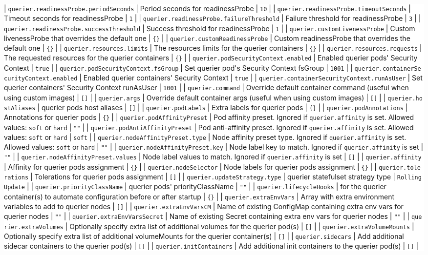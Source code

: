 | `querier.readinessProbe.periodSeconds`       | Period seconds for readinessProbe                                                                 | `10`            |
| `querier.readinessProbe.timeoutSeconds`      | Timeout seconds for readinessProbe                                                                | `1`             |
| `querier.readinessProbe.failureThreshold`    | Failure threshold for readinessProbe                                                              | `3`             |
| `querier.readinessProbe.successThreshold`    | Success threshold for readinessProbe                                                              | `1`             |
| `querier.customLivenessProbe`                | Custom livenessProbe that overrides the default one                                               | `{}`            |
| `querier.customReadinessProbe`               | Custom readinessProbe that overrides the default one                                              | `{}`            |
| `querier.resources.limits`                   | The resources limits for the querier containers                                                   | `{}`            |
| `querier.resources.requests`                 | The requested resources for the querier containers                                                | `{}`            |
| `querier.podSecurityContext.enabled`         | Enabled querier pods' Security Context                                                            | `true`          |
| `querier.podSecurityContext.fsGroup`         | Set querier pod's Security Context fsGroup                                                        | `1001`          |
| `querier.containerSecurityContext.enabled`   | Enabled querier containers' Security Context                                                      | `true`          |
| `querier.containerSecurityContext.runAsUser` | Set querier containers' Security Context runAsUser                                                | `1001`          |
| `querier.command`                            | Override default container command (useful when using custom images)                              | `[]`            |
| `querier.args`                               | Override default container args (useful when using custom images)                                 | `[]`            |
| `querier.hostAliases`                        | querier pods host aliases                                                                         | `[]`            |
| `querier.podLabels`                          | Extra labels for querier pods                                                                     | `{}`            |
| `querier.podAnnotations`                     | Annotations for querier pods                                                                      | `{}`            |
| `querier.podAffinityPreset`                  | Pod affinity preset. Ignored if `querier.affinity` is set. Allowed values: `soft` or `hard`       | `""`            |
| `querier.podAntiAffinityPreset`              | Pod anti-affinity preset. Ignored if `querier.affinity` is set. Allowed values: `soft` or `hard`  | `soft`          |
| `querier.nodeAffinityPreset.type`            | Node affinity preset type. Ignored if `querier.affinity` is set. Allowed values: `soft` or `hard` | `""`            |
| `querier.nodeAffinityPreset.key`             | Node label key to match. Ignored if `querier.affinity` is set                                     | `""`            |
| `querier.nodeAffinityPreset.values`          | Node label values to match. Ignored if `querier.affinity` is set                                  | `[]`            |
| `querier.affinity`                           | Affinity for querier pods assignment                                                              | `{}`            |
| `querier.nodeSelector`                       | Node labels for querier pods assignment                                                           | `{}`            |
| `querier.tolerations`                        | Tolerations for querier pods assignment                                                           | `[]`            |
| `querier.updateStrategy.type`                | querier statefulset strategy type                                                                 | `RollingUpdate` |
| `querier.priorityClassName`                  | querier pods' priorityClassName                                                                   | `""`            |
| `querier.lifecycleHooks`                     | for the querier container(s) to automate configuration before or after startup                    | `{}`            |
| `querier.extraEnvVars`                       | Array with extra environment variables to add to querier nodes                                    | `[]`            |
| `querier.extraEnvVarsCM`                     | Name of existing ConfigMap containing extra env vars for querier nodes                            | `""`            |
| `querier.extraEnvVarsSecret`                 | Name of existing Secret containing extra env vars for querier nodes                               | `""`            |
| `querier.extraVolumes`                       | Optionally specify extra list of additional volumes for the querier pod(s)                        | `[]`            |
| `querier.extraVolumeMounts`                  | Optionally specify extra list of additional volumeMounts for the querier container(s)             | `[]`            |
| `querier.sidecars`                           | Add additional sidecar containers to the querier pod(s)                                           | `[]`            |
| `querier.initContainers`                     | Add additional init containers to the querier pod(s)                                              | `[]`            |
